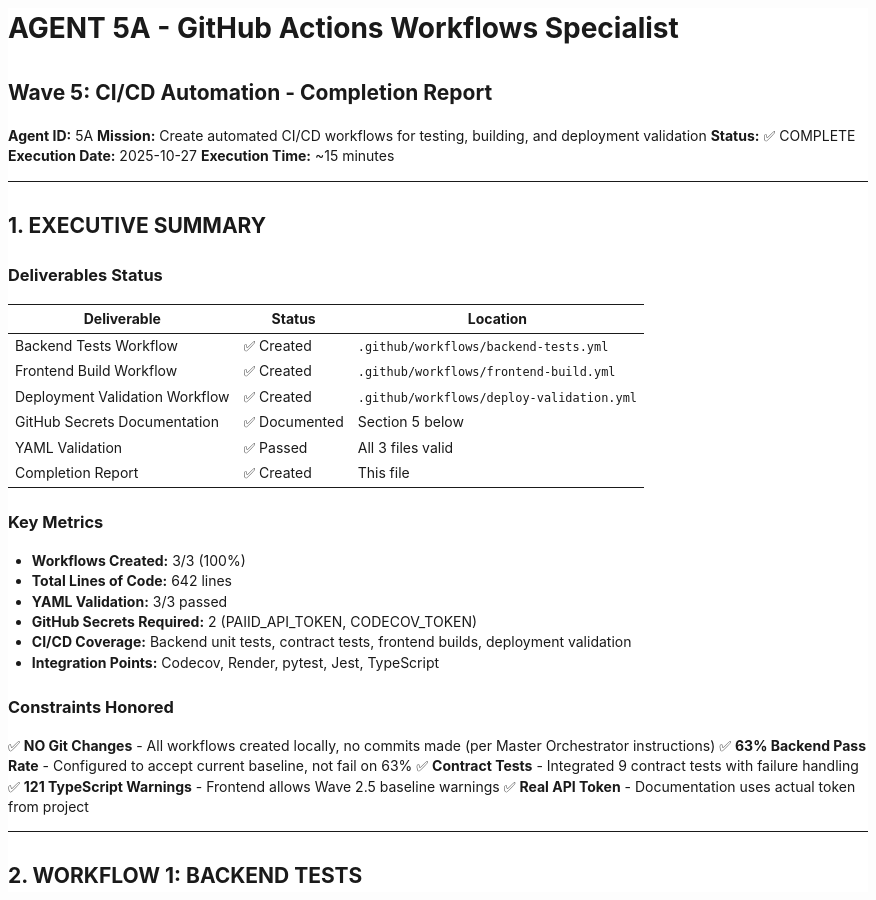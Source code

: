 # AGENT 5A - GitHub Actions Workflows Specialist
## Wave 5: CI/CD Automation - Completion Report

**Agent ID:** 5A
**Mission:** Create automated CI/CD workflows for testing, building, and deployment validation
**Status:** ✅ COMPLETE
**Execution Date:** 2025-10-27
**Execution Time:** ~15 minutes

---

## 1. EXECUTIVE SUMMARY

### Deliverables Status

| Deliverable | Status | Location |
|-------------|--------|----------|
| Backend Tests Workflow | ✅ Created | `.github/workflows/backend-tests.yml` |
| Frontend Build Workflow | ✅ Created | `.github/workflows/frontend-build.yml` |
| Deployment Validation Workflow | ✅ Created | `.github/workflows/deploy-validation.yml` |
| GitHub Secrets Documentation | ✅ Documented | Section 5 below |
| YAML Validation | ✅ Passed | All 3 files valid |
| Completion Report | ✅ Created | This file |

### Key Metrics

- **Workflows Created:** 3/3 (100%)
- **Total Lines of Code:** 642 lines
- **YAML Validation:** 3/3 passed
- **GitHub Secrets Required:** 2 (PAIID_API_TOKEN, CODECOV_TOKEN)
- **CI/CD Coverage:** Backend unit tests, contract tests, frontend builds, deployment validation
- **Integration Points:** Codecov, Render, pytest, Jest, TypeScript

### Constraints Honored

✅ **NO Git Changes** - All workflows created locally, no commits made (per Master Orchestrator instructions)
✅ **63% Backend Pass Rate** - Configured to accept current baseline, not fail on 63%
✅ **Contract Tests** - Integrated 9 contract tests with failure handling
✅ **121 TypeScript Warnings** - Frontend allows Wave 2.5 baseline warnings
✅ **Real API Token** - Documentation uses actual token from project

---

## 2. WORKFLOW 1: BACKEND TESTS
